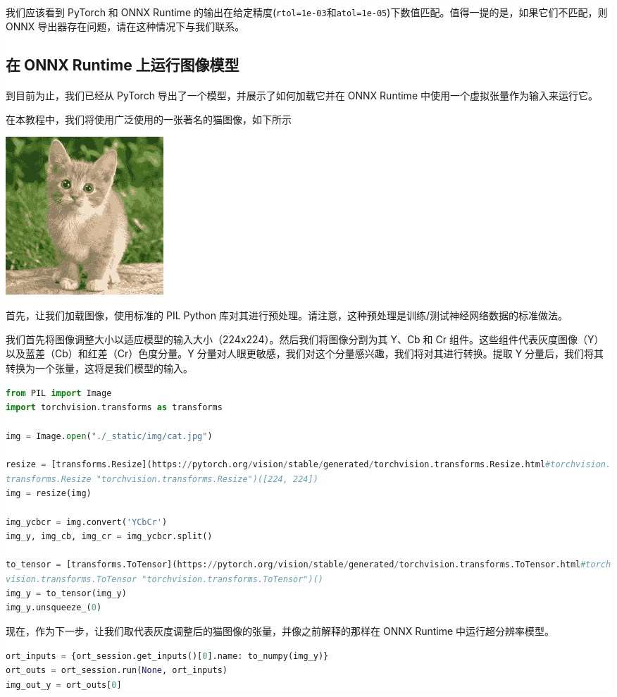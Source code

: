 我们应该看到 PyTorch 和 ONNX Runtime 的输出在给定精度(`rtol=1e-03`和`atol=1e-05`)下数值匹配。值得一提的是，如果它们不匹配，则 ONNX 导出器存在问题，请在这种情况下与我们联系。

## 在 ONNX Runtime 上运行图像模型

到目前为止，我们已经从 PyTorch 导出了一个模型，并展示了如何加载它并在 ONNX Runtime 中使用一个虚拟张量作为输入来运行它。

在本教程中，我们将使用广泛使用的一张著名的猫图像，如下所示

![猫](img/35d54d0c48ca1c52d56850a202a2c160.png)

首先，让我们加载图像，使用标准的 PIL Python 库对其进行预处理。请注意，这种预处理是训练/测试神经网络数据的标准做法。

我们首先将图像调整大小以适应模型的输入大小（224x224）。然后我们将图像分割为其 Y、Cb 和 Cr 组件。这些组件代表灰度图像（Y）以及蓝差（Cb）和红差（Cr）色度分量。Y 分量对人眼更敏感，我们对这个分量感兴趣，我们将对其进行转换。提取 Y 分量后，我们将其转换为一个张量，这将是我们模型的输入。

```py
from PIL import Image
import torchvision.transforms as transforms

img = Image.open("./_static/img/cat.jpg")

resize = [transforms.Resize](https://pytorch.org/vision/stable/generated/torchvision.transforms.Resize.html#torchvision.transforms.Resize "torchvision.transforms.Resize")([224, 224])
img = resize(img)

img_ycbcr = img.convert('YCbCr')
img_y, img_cb, img_cr = img_ycbcr.split()

to_tensor = [transforms.ToTensor](https://pytorch.org/vision/stable/generated/torchvision.transforms.ToTensor.html#torchvision.transforms.ToTensor "torchvision.transforms.ToTensor")()
img_y = to_tensor(img_y)
img_y.unsqueeze_(0) 
```

现在，作为下一步，让我们取代表灰度调整后的猫图像的张量，并像之前解释的那样在 ONNX Runtime 中运行超分辨率模型。

```py
ort_inputs = {ort_session.get_inputs()[0].name: to_numpy(img_y)}
ort_outs = ort_session.run(None, ort_inputs)
img_out_y = ort_outs[0] 
```
